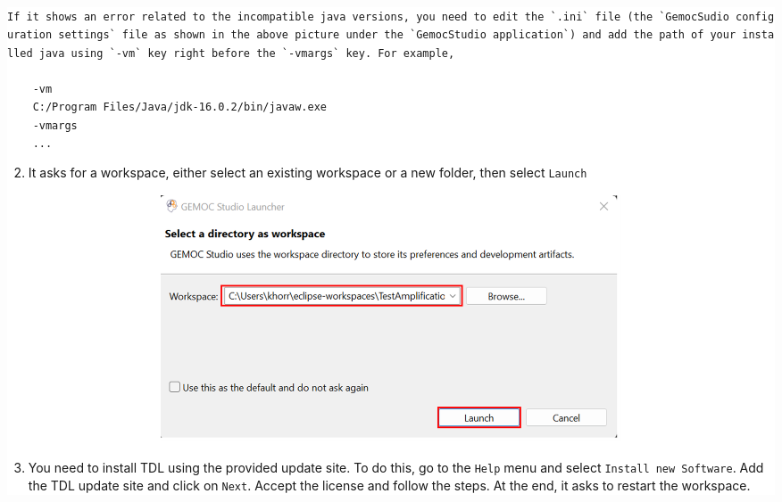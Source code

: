     If it shows an error related to the incompatible java versions, you need to edit the `.ini` file (the `GemocSudio configuration settings` file as shown in the above picture under the `GemocStudio application`) and add the path of your installed java using `-vm` key right before the `-vmargs` key. For example,
    
        -vm
        C:/Program Files/Java/jdk-16.0.2/bin/javaw.exe
        -vmargs
        ...


2.	It asks for a workspace, either select an existing workspace or a new folder, then select `Launch`

<p align="center">
    <img src="Screenshots/selectWorkspace.png"  width="60%" height="50%">
</p>

3.	You need to install TDL using the provided update site. To do this, go to the `Help` menu and select `Install new Software`. Add the TDL update site and click on `Next`. Accept the license and follow the steps. At the end, it asks to restart the workspace.

    <p align="center">